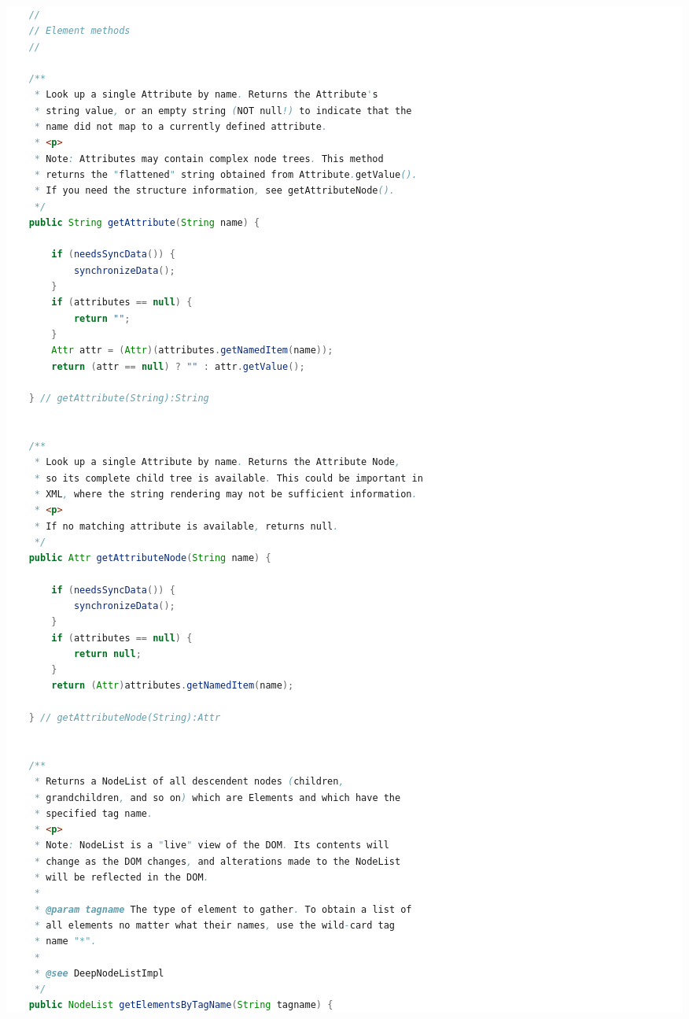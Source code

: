 ```java
    //
    // Element methods
    //

    /**
     * Look up a single Attribute by name. Returns the Attribute's
     * string value, or an empty string (NOT null!) to indicate that the
     * name did not map to a currently defined attribute.
     * <p>
     * Note: Attributes may contain complex node trees. This method
     * returns the "flattened" string obtained from Attribute.getValue().
     * If you need the structure information, see getAttributeNode().
     */
    public String getAttribute(String name) {

        if (needsSyncData()) {
            synchronizeData();
        }
        if (attributes == null) {
            return "";
        }
        Attr attr = (Attr)(attributes.getNamedItem(name));
        return (attr == null) ? "" : attr.getValue();

    } // getAttribute(String):String


    /**
     * Look up a single Attribute by name. Returns the Attribute Node,
     * so its complete child tree is available. This could be important in
     * XML, where the string rendering may not be sufficient information.
     * <p>
     * If no matching attribute is available, returns null.
     */
    public Attr getAttributeNode(String name) {

        if (needsSyncData()) {
            synchronizeData();
        }
        if (attributes == null) {
            return null;
        }
        return (Attr)attributes.getNamedItem(name);

    } // getAttributeNode(String):Attr
    

    /**
     * Returns a NodeList of all descendent nodes (children,
     * grandchildren, and so on) which are Elements and which have the
     * specified tag name.
     * <p>
     * Note: NodeList is a "live" view of the DOM. Its contents will
     * change as the DOM changes, and alterations made to the NodeList
     * will be reflected in the DOM.
     *
     * @param tagname The type of element to gather. To obtain a list of
     * all elements no matter what their names, use the wild-card tag
     * name "*".
     *
     * @see DeepNodeListImpl
     */
    public NodeList getElementsByTagName(String tagname) {
```